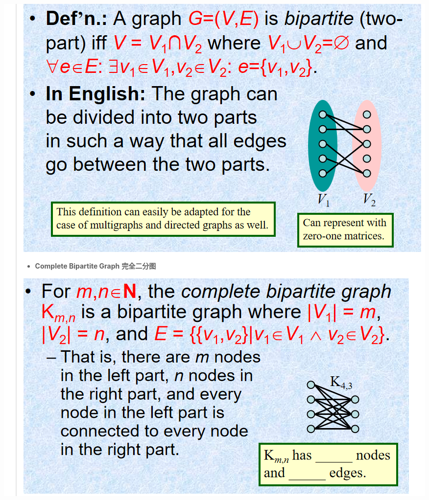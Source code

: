 >![image-20240606035737330](DM8/image-20240606035737330.png)
>
>- **Complete Bipartite Graph** **完全二分图**
>
>![image-20240606040104366](DM8/image-20240606040104366.png)
>
>
